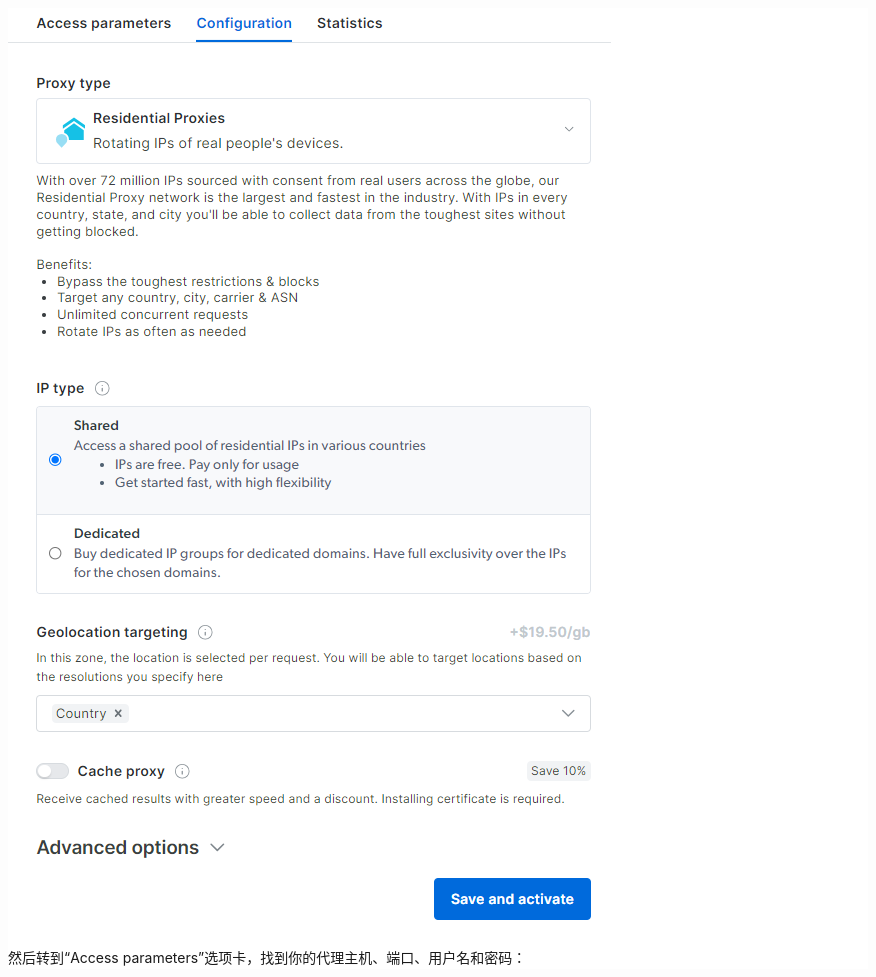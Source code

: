 ![配置住宅代理](https://github.com/bright-cn/selenium-wire-web-scraping/blob/main/Images/image-104.png)

然后转到“Access parameters”选项卡，找到你的代理主机、端口、用户名和密码：
